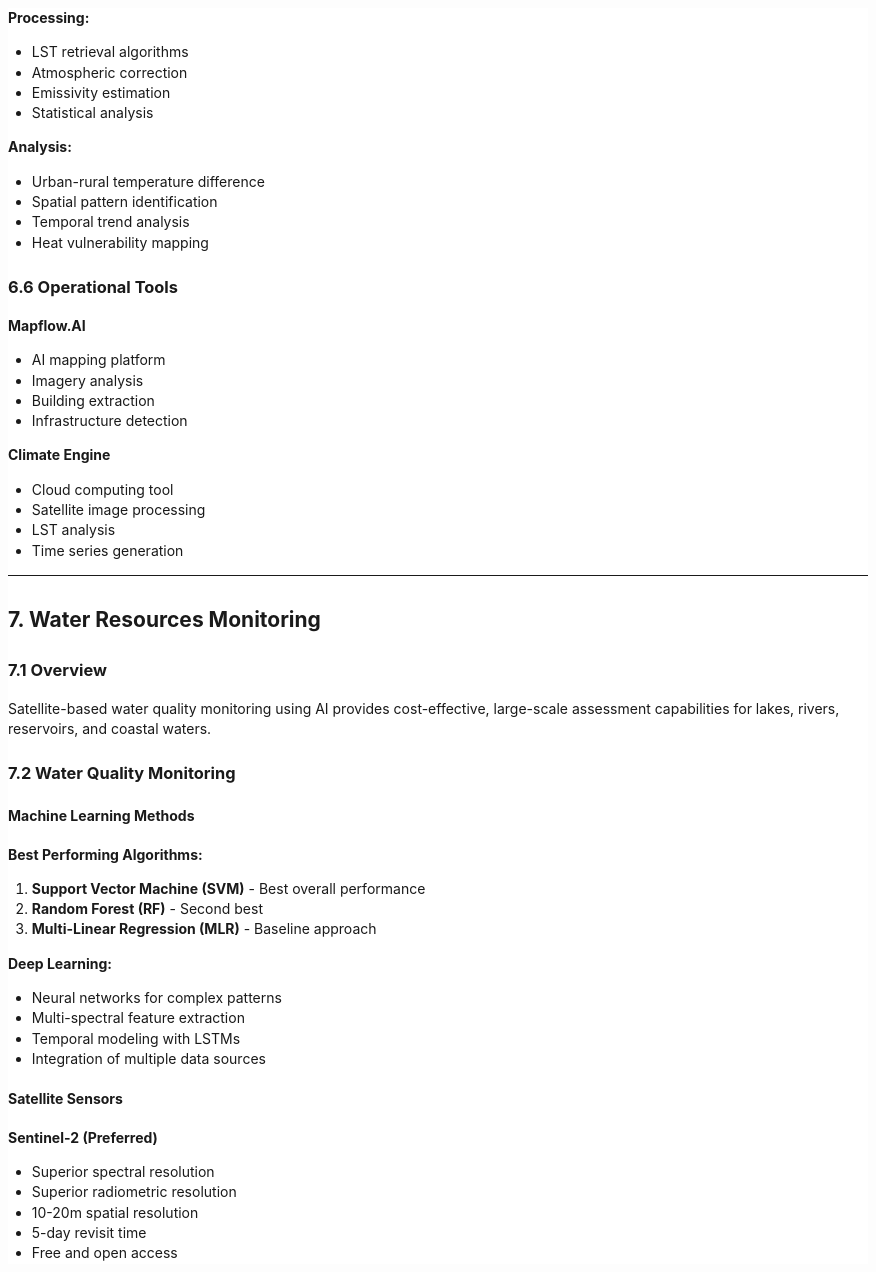**Processing:**
- LST retrieval algorithms
- Atmospheric correction
- Emissivity estimation
- Statistical analysis

**Analysis:**
- Urban-rural temperature difference
- Spatial pattern identification
- Temporal trend analysis
- Heat vulnerability mapping

### 6.6 Operational Tools

**Mapflow.AI**
- AI mapping platform
- Imagery analysis
- Building extraction
- Infrastructure detection

**Climate Engine**
- Cloud computing tool
- Satellite image processing
- LST analysis
- Time series generation

---

## 7. Water Resources Monitoring

### 7.1 Overview

Satellite-based water quality monitoring using AI provides cost-effective, large-scale assessment capabilities for lakes, rivers, reservoirs, and coastal waters.

### 7.2 Water Quality Monitoring

#### Machine Learning Methods

**Best Performing Algorithms:**
1. **Support Vector Machine (SVM)** - Best overall performance
2. **Random Forest (RF)** - Second best
3. **Multi-Linear Regression (MLR)** - Baseline approach

**Deep Learning:**
- Neural networks for complex patterns
- Multi-spectral feature extraction
- Temporal modeling with LSTMs
- Integration of multiple data sources

#### Satellite Sensors

**Sentinel-2 (Preferred)**
- Superior spectral resolution
- Superior radiometric resolution
- 10-20m spatial resolution
- 5-day revisit time
- Free and open access
